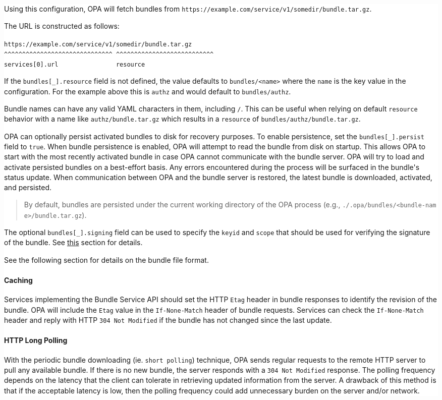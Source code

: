 Using this configuration, OPA will fetch bundles from
`https://example.com/service/v1/somedir/bundle.tar.gz`.

The URL is constructed as follows:

```
https://example.com/service/v1/somedir/bundle.tar.gz
^^^^^^^^^^^^^^^^^^^^^^^^^^^^^^ ^^^^^^^^^^^^^^^^^^^^^^^^^^^
services[0].url                resource
```

If the `bundles[_].resource` field is not defined, the value defaults to
`bundles/<name>` where the `name` is the key value in the configuration. For the
example above this is `authz` and would default to `bundles/authz`.

Bundle names can have any valid YAML characters in them, including `/`. This can
be useful when relying on default `resource` behavior with a name like
`authz/bundle.tar.gz` which results in a `resource` of
`bundles/authz/bundle.tar.gz`.

OPA can optionally persist activated bundles to disk for recovery purposes. To enable
persistence, set the `bundles[_].persist` field to `true`. When bundle
persistence is enabled, OPA will attempt to read the bundle from disk on startup. This
allows OPA to start with the most recently activated bundle in case OPA cannot communicate
with the bundle server. OPA will try to load and activate persisted bundles on a best-effort basis. Any errors
encountered during the process will be surfaced in the bundle's status update. When communication between OPA and
the bundle server is restored, the latest bundle is downloaded, activated, and persisted.

> By default, bundles are persisted under the current working directory of the OPA process (e.g., `./.opa/bundles/<bundle-name>/bundle.tar.gz`).

The optional `bundles[_].signing` field can be used to specify the `keyid` and `scope` that should be used
for verifying the signature of the bundle. See [this](#signing) section for details.

See the following section for details on the bundle file format.

#### Caching

Services implementing the Bundle Service API should set the HTTP `Etag` header
in bundle responses to identify the revision of the bundle. OPA will include the
`Etag` value in the `If-None-Match` header of bundle requests. Services can
check the `If-None-Match` header and reply with HTTP `304 Not Modified` if the
bundle has not changed since the last update.

#### HTTP Long Polling

With the periodic bundle downloading (ie. `short polling`) technique, OPA sends regular requests to the remote HTTP
server to pull any available bundle. If there is no new bundle, the server responds with a `304 Not Modified` response.
The polling frequency depends on the latency that the client can tolerate in
retrieving updated information from the server.  A drawback of this
method is that if the acceptable latency is low, then the polling frequency could add unnecessary
burden on the server and/or network.
